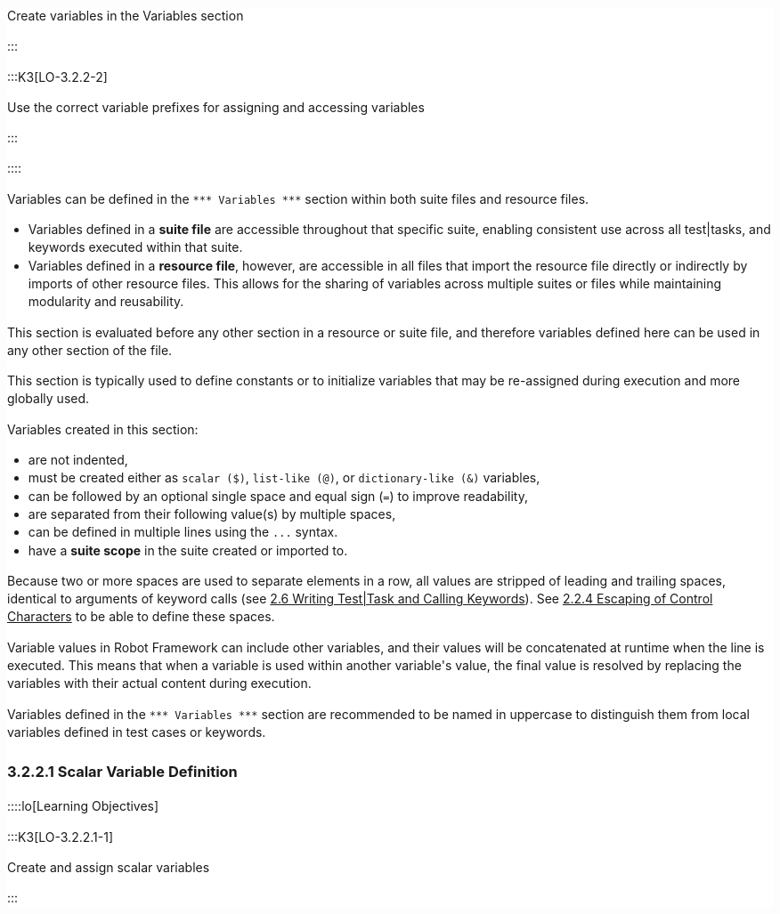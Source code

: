 Create variables in the Variables section

:::

:::K3[LO-3.2.2-2]

Use the correct variable prefixes for assigning and accessing variables

:::

::::

Variables can be defined in the `*** Variables ***` section within both suite files and resource files.

- Variables defined in a **suite file** are accessible throughout that specific suite, enabling consistent use across all test|tasks, and keywords executed within that suite.
- Variables defined in a **resource file**, however, are accessible in all files that import the resource file directly or indirectly by imports of other resource files. This allows for the sharing of variables across multiple suites or files while maintaining modularity and reusability.

This section is evaluated before any other section in a resource or suite file,
and therefore variables defined here can be used in any other section of the file.

This section is typically used to define constants or to initialize variables that may be re-assigned during execution and more globally used.

Variables created in this section:
- are not indented,
- must be created either as `scalar ($)`, `list-like (@)`, or `dictionary-like (&)` variables,
- can be followed by an optional single space and equal sign (`=`) to improve readability,
- are separated from their following value(s) by multiple spaces,
- can be defined in multiple lines using the `...` syntax.
- have a **suite scope** in the suite created or imported to.

Because two or more spaces are used to separate elements in a row,
all values are stripped of leading and trailing spaces, identical to arguments of keyword calls (see [2.6 Writing Test|Task and Calling Keywords](../chapter-02/Chapter_2_Getting_Started.md#26-writing-testtask-and-calling-keywords)). See [2.2.4 Escaping of Control Characters](../chapter-02/Chapter_2_Getting_Started.md#224-escaping-of-control-characters) to be able to define these spaces.

Variable values in Robot Framework can include other variables, and their values will be concatenated at runtime when the line is executed.
This means that when a variable is used within another variable's value, the final value is resolved by replacing the variables with their actual content during execution.

Variables defined in the `*** Variables ***` section are recommended to be named in uppercase to distinguish them from local variables defined in test cases or keywords.


### 3.2.2.1 Scalar Variable Definition

::::lo[Learning Objectives]

:::K3[LO-3.2.2.1-1]

Create and assign scalar variables

:::
